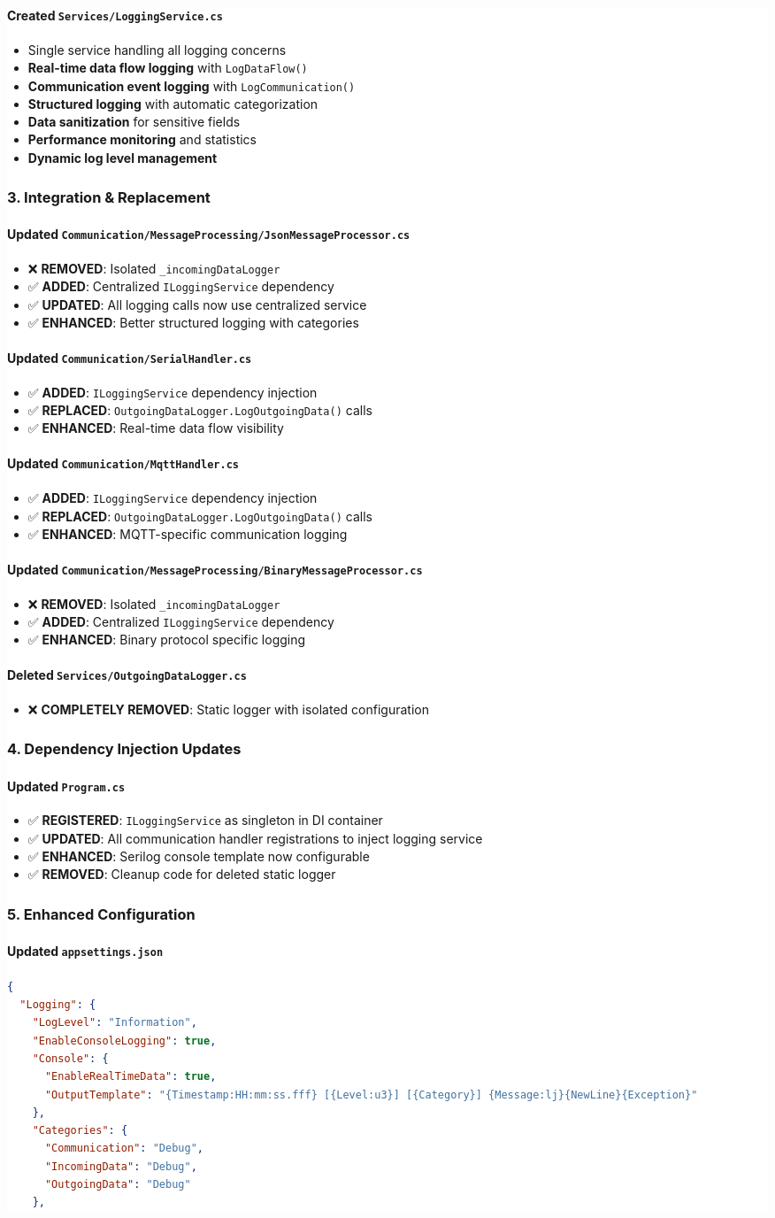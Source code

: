 #### **Created `Services/LoggingService.cs`**
- Single service handling all logging concerns
- **Real-time data flow logging** with `LogDataFlow()`
- **Communication event logging** with `LogCommunication()`  
- **Structured logging** with automatic categorization
- **Data sanitization** for sensitive fields
- **Performance monitoring** and statistics
- **Dynamic log level management**

### **3. Integration & Replacement**

#### **Updated `Communication/MessageProcessing/JsonMessageProcessor.cs`**
- ❌ **REMOVED**: Isolated `_incomingDataLogger` 
- ✅ **ADDED**: Centralized `ILoggingService` dependency
- ✅ **UPDATED**: All logging calls now use centralized service
- ✅ **ENHANCED**: Better structured logging with categories

#### **Updated `Communication/SerialHandler.cs`**  
- ✅ **ADDED**: `ILoggingService` dependency injection
- ✅ **REPLACED**: `OutgoingDataLogger.LogOutgoingData()` calls
- ✅ **ENHANCED**: Real-time data flow visibility

#### **Updated `Communication/MqttHandler.cs`**
- ✅ **ADDED**: `ILoggingService` dependency injection  
- ✅ **REPLACED**: `OutgoingDataLogger.LogOutgoingData()` calls
- ✅ **ENHANCED**: MQTT-specific communication logging

#### **Updated `Communication/MessageProcessing/BinaryMessageProcessor.cs`**
- ❌ **REMOVED**: Isolated `_incomingDataLogger`
- ✅ **ADDED**: Centralized `ILoggingService` dependency
- ✅ **ENHANCED**: Binary protocol specific logging

#### **Deleted `Services/OutgoingDataLogger.cs`**
- ❌ **COMPLETELY REMOVED**: Static logger with isolated configuration

### **4. Dependency Injection Updates**

#### **Updated `Program.cs`**
- ✅ **REGISTERED**: `ILoggingService` as singleton in DI container
- ✅ **UPDATED**: All communication handler registrations to inject logging service
- ✅ **ENHANCED**: Serilog console template now configurable  
- ✅ **REMOVED**: Cleanup code for deleted static logger

### **5. Enhanced Configuration**

#### **Updated `appsettings.json`**
```json
{
  "Logging": {
    "LogLevel": "Information",
    "EnableConsoleLogging": true,
    "Console": {
      "EnableRealTimeData": true,
      "OutputTemplate": "{Timestamp:HH:mm:ss.fff} [{Level:u3}] [{Category}] {Message:lj}{NewLine}{Exception}"
    },
    "Categories": {
      "Communication": "Debug",
      "IncomingData": "Debug", 
      "OutgoingData": "Debug"
    },
```
